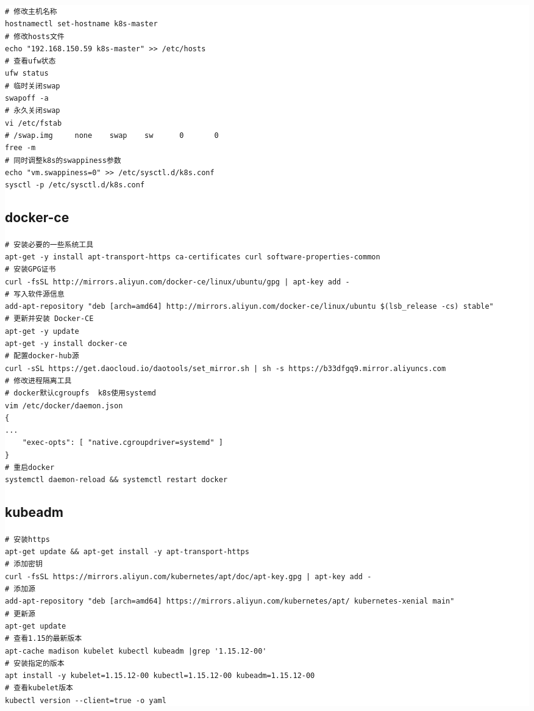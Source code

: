 ```shell
# 修改主机名称
hostnamectl set-hostname k8s-master
# 修改hosts文件
echo "192.168.150.59 k8s-master" >> /etc/hosts
# 查看ufw状态
ufw status
# 临时关闭swap
swapoff -a
# 永久关闭swap
vi /etc/fstab
# /swap.img     none    swap    sw      0       0
free -m
# 同时调整k8s的swappiness参数
echo "vm.swappiness=0" >> /etc/sysctl.d/k8s.conf
sysctl -p /etc/sysctl.d/k8s.conf
```

## docker-ce

```shell
# 安装必要的一些系统工具
apt-get -y install apt-transport-https ca-certificates curl software-properties-common
# 安装GPG证书
curl -fsSL http://mirrors.aliyun.com/docker-ce/linux/ubuntu/gpg | apt-key add -
# 写入软件源信息
add-apt-repository "deb [arch=amd64] http://mirrors.aliyun.com/docker-ce/linux/ubuntu $(lsb_release -cs) stable"
# 更新并安装 Docker-CE
apt-get -y update
apt-get -y install docker-ce
# 配置docker-hub源
curl -sSL https://get.daocloud.io/daotools/set_mirror.sh | sh -s https://b33dfgq9.mirror.aliyuncs.com
# 修改进程隔离工具
# docker默认cgroupfs  k8s使用systemd
vim /etc/docker/daemon.json
{
...
	"exec-opts": [ "native.cgroupdriver=systemd" ]
}
# 重启docker
systemctl daemon-reload && systemctl restart docker
```



## kubeadm

```shell
# 安装https
apt-get update && apt-get install -y apt-transport-https
# 添加密钥
curl -fsSL https://mirrors.aliyun.com/kubernetes/apt/doc/apt-key.gpg | apt-key add -
# 添加源
add-apt-repository "deb [arch=amd64] https://mirrors.aliyun.com/kubernetes/apt/ kubernetes-xenial main"
# 更新源
apt-get update
# 查看1.15的最新版本
apt-cache madison kubelet kubectl kubeadm |grep '1.15.12-00'
# 安装指定的版本
apt install -y kubelet=1.15.12-00 kubectl=1.15.12-00 kubeadm=1.15.12-00
# 查看kubelet版本
kubectl version --client=true -o yaml
```